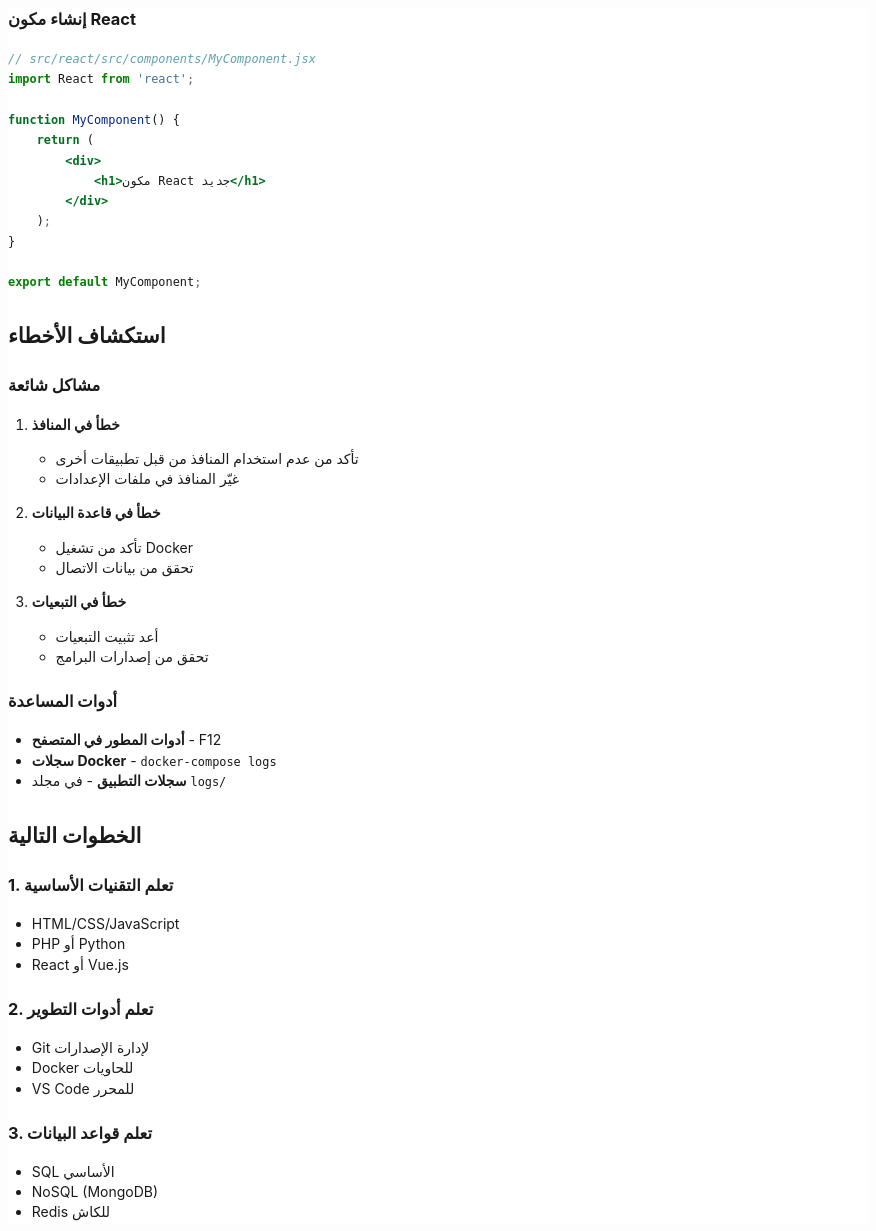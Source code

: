 ### إنشاء مكون React
```jsx
// src/react/src/components/MyComponent.jsx
import React from 'react';

function MyComponent() {
    return (
        <div>
            <h1>مكون React جديد</h1>
        </div>
    );
}

export default MyComponent;
```

## استكشاف الأخطاء

### مشاكل شائعة

1. **خطأ في المنافذ**
   - تأكد من عدم استخدام المنافذ من قبل تطبيقات أخرى
   - غيّر المنافذ في ملفات الإعدادات

2. **خطأ في قاعدة البيانات**
   - تأكد من تشغيل Docker
   - تحقق من بيانات الاتصال

3. **خطأ في التبعيات**
   - أعد تثبيت التبعيات
   - تحقق من إصدارات البرامج

### أدوات المساعدة
- **أدوات المطور في المتصفح** - F12
- **سجلات Docker** - `docker-compose logs`
- **سجلات التطبيق** - في مجلد `logs/`

## الخطوات التالية

### 1. تعلم التقنيات الأساسية
- HTML/CSS/JavaScript
- PHP أو Python
- React أو Vue.js

### 2. تعلم أدوات التطوير
- Git لإدارة الإصدارات
- Docker للحاويات
- VS Code للمحرر

### 3. تعلم قواعد البيانات
- SQL الأساسي
- NoSQL (MongoDB)
- Redis للكاش
